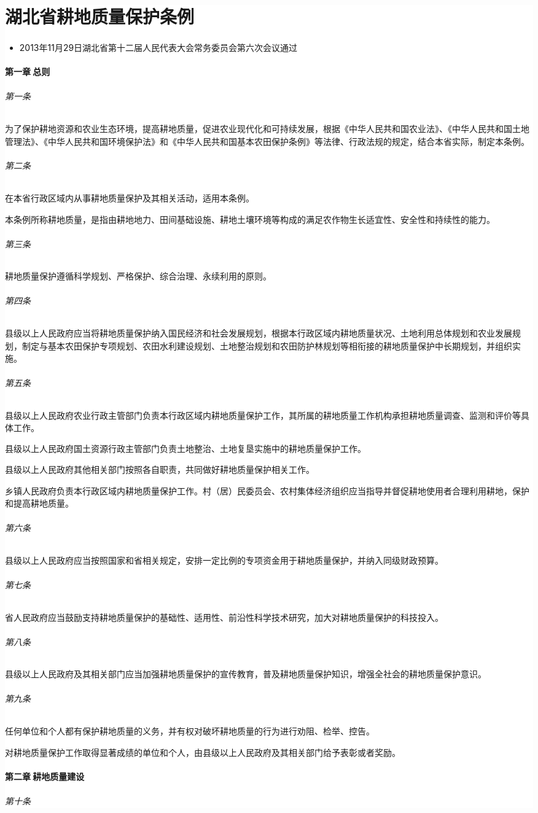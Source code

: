 # 湖北省耕地质量保护条例

- 2013年11月29日湖北省第十二届人民代表大会常务委员会第六次会议通过



#### 第一章 总则

###### 第一条

为了保护耕地资源和农业生态环境，提高耕地质量，促进农业现代化和可持续发展，根据《中华人民共和国农业法》、《中华人民共和国土地管理法》、《中华人民共和国环境保护法》和《中华人民共和国基本农田保护条例》等法律、行政法规的规定，结合本省实际，制定本条例。

###### 第二条

在本省行政区域内从事耕地质量保护及其相关活动，适用本条例。

本条例所称耕地质量，是指由耕地地力、田间基础设施、耕地土壤环境等构成的满足农作物生长适宜性、安全性和持续性的能力。

###### 第三条

耕地质量保护遵循科学规划、严格保护、综合治理、永续利用的原则。

###### 第四条

县级以上人民政府应当将耕地质量保护纳入国民经济和社会发展规划，根据本行政区域内耕地质量状况、土地利用总体规划和农业发展规划，制定与基本农田保护专项规划、农田水利建设规划、土地整治规划和农田防护林规划等相衔接的耕地质量保护中长期规划，并组织实施。

###### 第五条

县级以上人民政府农业行政主管部门负责本行政区域内耕地质量保护工作，其所属的耕地质量工作机构承担耕地质量调查、监测和评价等具体工作。

县级以上人民政府国土资源行政主管部门负责土地整治、土地复垦实施中的耕地质量保护工作。

县级以上人民政府其他相关部门按照各自职责，共同做好耕地质量保护相关工作。

乡镇人民政府负责本行政区域内耕地质量保护工作。村（居）民委员会、农村集体经济组织应当指导并督促耕地使用者合理利用耕地，保护和提高耕地质量。

###### 第六条

县级以上人民政府应当按照国家和省相关规定，安排一定比例的专项资金用于耕地质量保护，并纳入同级财政预算。

###### 第七条

省人民政府应当鼓励支持耕地质量保护的基础性、适用性、前沿性科学技术研究，加大对耕地质量保护的科技投入。

###### 第八条

县级以上人民政府及其相关部门应当加强耕地质量保护的宣传教育，普及耕地质量保护知识，增强全社会的耕地质量保护意识。

###### 第九条

任何单位和个人都有保护耕地质量的义务，并有权对破坏耕地质量的行为进行劝阻、检举、控告。

对耕地质量保护工作取得显著成绩的单位和个人，由县级以上人民政府及其相关部门给予表彰或者奖励。

#### 第二章 耕地质量建设

###### 第十条
